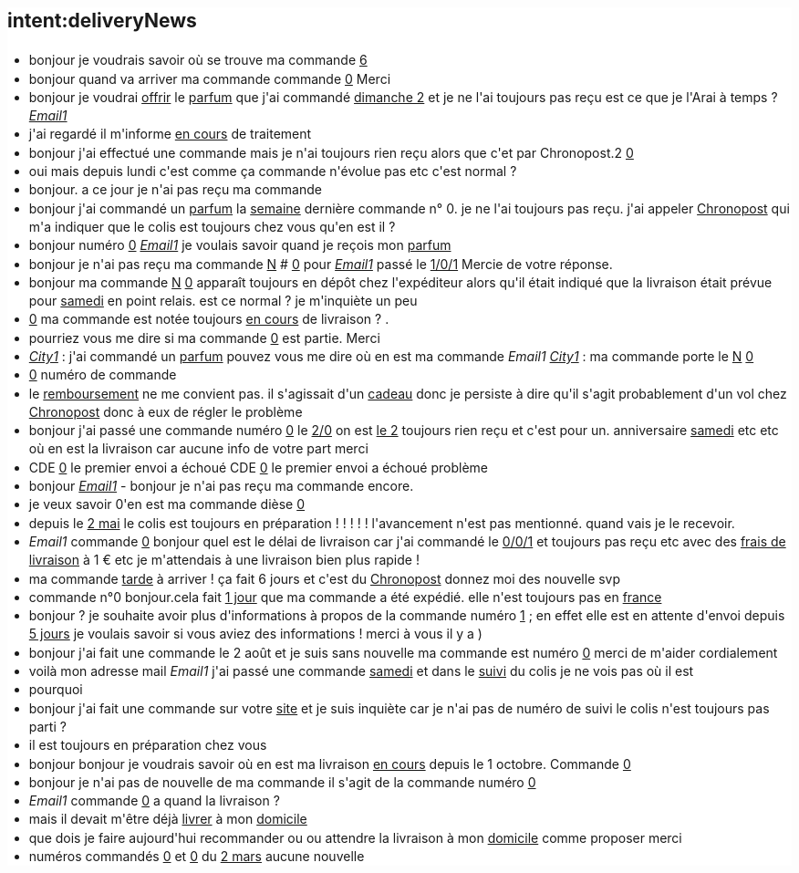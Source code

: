 ## intent:deliveryNews
- bonjour je voudrais savoir où se trouve ma commande [6](order)
- bonjour quand va arriver ma commande commande [0](order) Merci
- bonjour je voudrai [offrir](present) le [parfum](article) que j'ai commandé [dimanche 2](date) et je ne l'ai toujours pas reçu est ce que je l'Arai à temps ? [_Email1_](email)
- j'ai regardé il m'informe [en cours](status) de traitement
- bonjour j'ai effectué une commande mais je n'ai toujours rien reçu alors que c'et par Chronopost.2 [0](order)
- oui mais depuis lundi c'est comme ça commande n'évolue pas etc c'est normal ?
- bonjour. a ce jour je n'ai pas reçu ma commande
- bonjour j'ai commandé un [parfum](article) la [semaine](date) dernière commande n° 0. je ne l'ai toujours pas reçu. j'ai appeler [Chronopost](transporter) qui m'a indiquer que le colis est toujours chez vous qu'en est il ?
- bonjour numéro [0](order) [_Email1_](email) je voulais savoir quand je reçois mon [parfum](article)
- bonjour je n'ai pas reçu ma commande [ N](phone) # [0](order) pour [_Email1_](email) passé le [1/0/1](date) Mercie de votre réponse.
- bonjour ma commande [ N](phone) [0](order) apparaît toujours en dépôt chez l'expéditeur alors qu'il était indiqué que la livraison était prévue pour [samedi](date) en point relais. est ce normal ? je m'inquiète un peu
- [0](order) ma commande est notée toujours [en cours](status) de livraison ? .
- pourriez vous me dire si ma commande [0](order) est partie. Merci
- [_City1_](city) : j'ai commandé un [parfum](article) pouvez vous me dire où en est ma commande _Email1_ [_City1_](city) : ma commande porte le [ N](phone) [0](order)
- [0](order) numéro de commande
- le [remboursement](refund) ne me convient pas. il s'agissait d'un [cadeau](present) donc je persiste à dire qu'il s'agit probablement d'un vol chez [Chronopost](transporter) donc à eux de régler le problème
- bonjour j'ai passé une commande numéro [0](order) le [2/0](date) on est [le 2](date) toujours rien reçu et c'est pour un. anniversaire [samedi](date) etc etc où en est la livraison car aucune info de votre part merci
- CDE [0](order) le premier envoi a échoué CDE [0](order) le premier envoi a échoué problème
- bonjour [_Email1_](email) - bonjour je n'ai pas reçu ma commande encore.
- je veux savoir 0'en est ma commande dièse [0](order)
- depuis le [2 mai](date) le colis est toujours en préparation ! ! ! ! ! l'avancement n'est pas mentionné. quand vais je le recevoir.
- _Email1_ commande [0](order) bonjour quel est le délai de livraison car j'ai commandé le [0/0/1](date) et toujours pas reçu etc avec des [frais de livraison](fdp) à 1 € etc je m'attendais à une livraison bien plus rapide !
- ma commande [tarde](delay) à arriver ! ça fait 6 jours et c'est du [Chronopost](transporter) donnez moi des nouvelle svp
- commande n°0 bonjour.cela fait [1 jour](date) que ma commande a été expédié. elle n'est toujours pas en [france](place)
- bonjour ? je souhaite avoir plus d'informations à propos de la commande numéro [1](order) ; en effet elle est en attente d'envoi depuis [5 jours](date) je voulais savoir si vous aviez des informations ! merci à vous il y a )
- bonjour j'ai fait une commande le 2 août et je suis sans nouvelle ma commande est numéro [0](order) merci de m'aider cordialement
- voilà mon adresse mail _Email1_ j'ai passé une commande [samedi](date) et dans le [suivi](follow-up) du colis je ne vois pas où il est
- pourquoi
- bonjour j'ai fait une commande sur votre [site](website) et je suis inquiète car je n'ai pas de numéro de suivi le colis n'est toujours pas parti ?
- il est toujours en préparation chez vous
- bonjour bonjour je voudrais savoir où en est ma livraison [en cours](status) depuis le 1 octobre. Commande [0](order)
- bonjour je n'ai pas de nouvelle de ma commande il s'agit de la commande numéro [0](order)
- _Email1_ commande [0](order) a quand la livraison ?
- mais il devait m'être déjà [livrer](delivery) à mon [domicile](home)
- que dois je faire aujourd'hui recommander ou ou attendre la livraison à mon [domicile](home) comme proposer merci
- numéros commandés [0](order) et [0](order) du [2 mars](date) aucune nouvelle